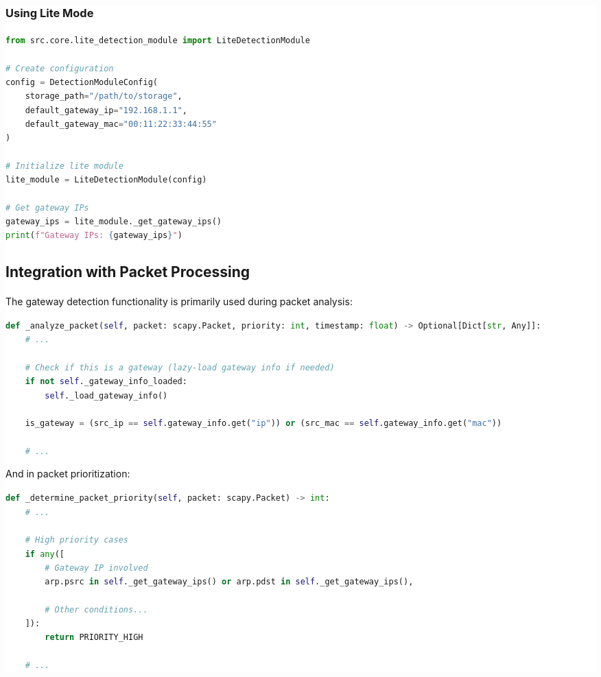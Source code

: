 ### Using Lite Mode

```python
from src.core.lite_detection_module import LiteDetectionModule

# Create configuration
config = DetectionModuleConfig(
    storage_path="/path/to/storage",
    default_gateway_ip="192.168.1.1",
    default_gateway_mac="00:11:22:33:44:55"
)

# Initialize lite module
lite_module = LiteDetectionModule(config)

# Get gateway IPs
gateway_ips = lite_module._get_gateway_ips()
print(f"Gateway IPs: {gateway_ips}")
```

## Integration with Packet Processing

The gateway detection functionality is primarily used during packet analysis:

```python
def _analyze_packet(self, packet: scapy.Packet, priority: int, timestamp: float) -> Optional[Dict[str, Any]]:
    # ...
    
    # Check if this is a gateway (lazy-load gateway info if needed)
    if not self._gateway_info_loaded:
        self._load_gateway_info()
        
    is_gateway = (src_ip == self.gateway_info.get("ip")) or (src_mac == self.gateway_info.get("mac"))
    
    # ...
```

And in packet prioritization:

```python
def _determine_packet_priority(self, packet: scapy.Packet) -> int:
    # ...
    
    # High priority cases
    if any([
        # Gateway IP involved
        arp.psrc in self._get_gateway_ips() or arp.pdst in self._get_gateway_ips(),
        
        # Other conditions...
    ]):
        return PRIORITY_HIGH
    
    # ...
```
